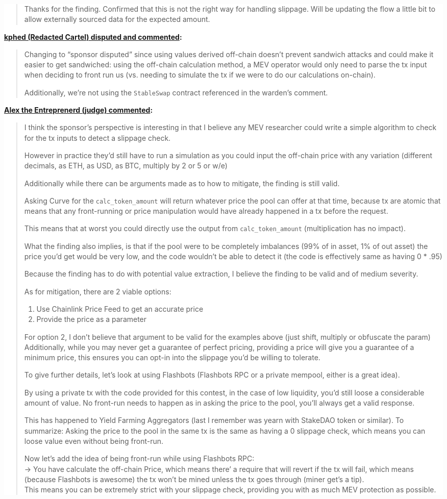 > Thanks for the finding. Confirmed that this is not the right way for handling slippage. Will be updating the flow a little bit to allow externally sourced data for the expected amount.

**[kphed (Redacted Cartel) disputed and commented](https://github.com/code-423n4/2022-02-redacted-cartel-findings/issues/35#issuecomment-1059166618):**

> Changing to “sponsor disputed” since using values derived off-chain doesn’t prevent sandwich attacks and could make it easier to get sandwiched: using the off-chain calculation method, a MEV operator would only need to parse the tx input when deciding to front run us (vs. needing to simulate the tx if we were to do our calculations on-chain).
> 
> Additionally, we’re not using the `StableSwap` contract referenced in the warden’s comment.

**[Alex the Entreprenerd (judge) commented](https://github.com/code-423n4/2022-02-redacted-cartel-findings/issues/35#issuecomment-1059785983):**

> I think the sponsor’s perspective is interesting in that I believe any MEV researcher could write a simple algorithm to check for the tx inputs to detect a slippage check.
> 
> However in practice they’d still have to run a simulation as you could input the off-chain price with any variation (different decimals, as ETH, as USD, as BTC, multiply by 2 or 5 or w/e)
> 
> Additionally while there can be arguments made as to how to mitigate, the finding is still valid.
> 
> Asking Curve for the `calc_token_amount` will return whatever price the pool can offer at that time, because tx are atomic that means that any front-running or price manipulation would have already happened in a tx before the request.
> 
> This means that at worst you could directly use the output from `calc_token_amount` (multiplication has no impact).
> 
> What the finding also implies, is that if the pool were to be completely imbalances (99% of in asset, 1% of out asset) the price you’d get would be very low, and the code wouldn’t be able to detect it (the code is effectively same as having 0 \* .95)
> 
> Because the finding has to do with potential value extraction, I believe the finding to be valid and of medium severity.
> 
> As for mitigation, there are 2 viable options:
> 
> 1.  Use Chainlink Price Feed to get an accurate price
> 2.  Provide the price as a parameter
> 
> For option 2, I don’t believe that argument to be valid for the examples above (just shift, multiply or obfuscate the param) Additionally, while you may never get a guarantee of perfect pricing, providing a price will give you a guarantee of a minimum price, this ensures you can opt-in into the slippage you’d be willing to tolerate.
> 
> To give further details, let’s look at using Flashbots (Flashbots RPC or a private mempool, either is a great idea).
> 
> By using a private tx with the code provided for this contest, in the case of low liquidity, you’d still loose a considerable amount of value. No front-run needs to happen as in asking the price to the pool, you’ll always get a valid response.
> 
> This has happened to Yield Farming Aggregators (last I remember was yearn with StakeDAO token or similar). To summarize: Asking the price to the pool in the same tx is the same as having a 0 slippage check, which means you can loose value even without being front-run.
> 
> Now let’s add the idea of being front-run while using Flashbots RPC:  
> \-> You have calculate the off-chain Price, which means there’ a require that will revert if the tx will fail, which means (because Flashbots is awesome) the tx won’t be mined unless the tx goes through (miner get’s a tip).  
> This means you can be extremely strict with your slippage check, providing you with as much MEV protection as possible.